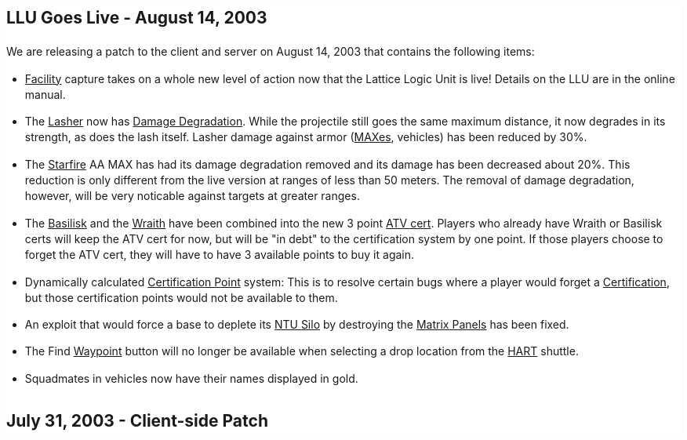 ## LLU Goes Live - August 14, 2003

We are releasing a patch to the client and server on August 14, 2003 that
contains the following items:

- [Facility](../locations/Facilities.md) capture takes on a whole new level of
  action now that the Lattice Logic Unit is live! Details on the LLU are in the
  online manual.



- The [Lasher](../weapons/Lasher.md) now has
  [Damage Degradation](../terminology/Damage_Degradation.md). While the
  projectile still goes the same maximum distance, it now degrades in its
  strength, as does the lash itself. Lasher damage against armor
  ([MAXes](../items/Mechanized_Assault_Exo-Suit.md), vehicles) has been reduced
  by 30%.



- The [Starfire](../items/Starfire.md) AA MAX has had its damage degradation
  removed and its damage has been decreased about 20%. This reduction is only
  different from the live version at ranges of less than 50 meters. The removal
  of damage degradation, however, will be very noticable against targets at
  greater ranges.



- The [Basilisk](../vehicles/Basilisk.md) and the
  [Wraith](../vehicles/Wraith.md) have been combined into the new 3 point
  [ATV cert](../certifications/ATV_(Certification).md). Players who already
  have Wraith or Basilisk certs will keep the ATV cert for now, but will be "in
  debt" to the certification system by one point. If those players choose to
  forget the ATV cert, they will have to have 3 available points to buy it
  again.



- Dynamically calculated [Certification Point](../certifications/Certification_points.md) system:
  This is to resolve certain bugs where a player would forget a
  [Certification](../certifications/Certification.md), but those certification
  points would not be available to them.



- An exploit that would force a base to deplete its
  [NTU Silo](../locations/NTU_Silo.md) by destroying the
  [Matrix Panels](../items/Matrix_Panel.md) has been fixed.



- The Find [Waypoint](../terminology/Waypoint.md) button will no longer be
  available when selecting a drop location from the
  [HART](../terminology/HART.md) shuttle.



- Squadmates in vehicles now have their names displayed in gold.

## July 31, 2003 - Client-side Patch
